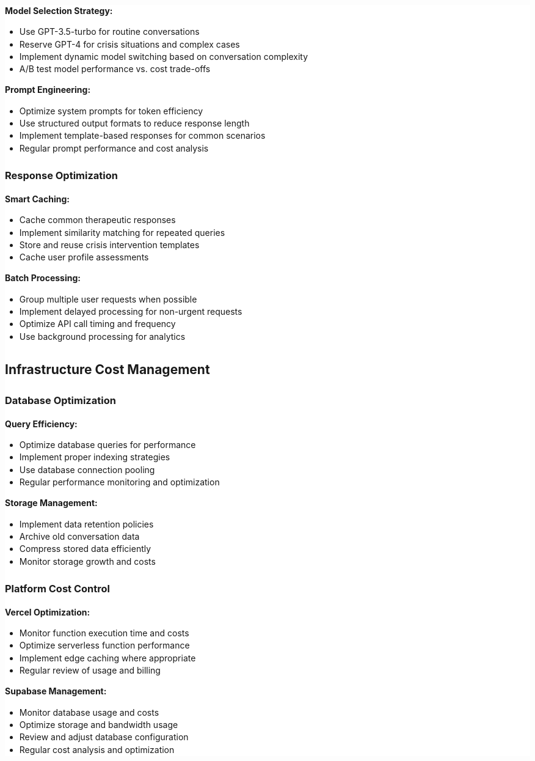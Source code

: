 **Model Selection Strategy:**
- Use GPT-3.5-turbo for routine conversations
- Reserve GPT-4 for crisis situations and complex cases
- Implement dynamic model switching based on conversation complexity
- A/B test model performance vs. cost trade-offs

**Prompt Engineering:**
- Optimize system prompts for token efficiency
- Use structured output formats to reduce response length
- Implement template-based responses for common scenarios
- Regular prompt performance and cost analysis

### Response Optimization
**Smart Caching:**
- Cache common therapeutic responses
- Implement similarity matching for repeated queries
- Store and reuse crisis intervention templates
- Cache user profile assessments

**Batch Processing:**
- Group multiple user requests when possible
- Implement delayed processing for non-urgent requests
- Optimize API call timing and frequency
- Use background processing for analytics

## Infrastructure Cost Management

### Database Optimization
**Query Efficiency:**
- Optimize database queries for performance
- Implement proper indexing strategies
- Use database connection pooling
- Regular performance monitoring and optimization

**Storage Management:**
- Implement data retention policies
- Archive old conversation data
- Compress stored data efficiently
- Monitor storage growth and costs

### Platform Cost Control
**Vercel Optimization:**
- Monitor function execution time and costs
- Optimize serverless function performance
- Implement edge caching where appropriate
- Regular review of usage and billing

**Supabase Management:**
- Monitor database usage and costs
- Optimize storage and bandwidth usage
- Review and adjust database configuration
- Regular cost analysis and optimization
